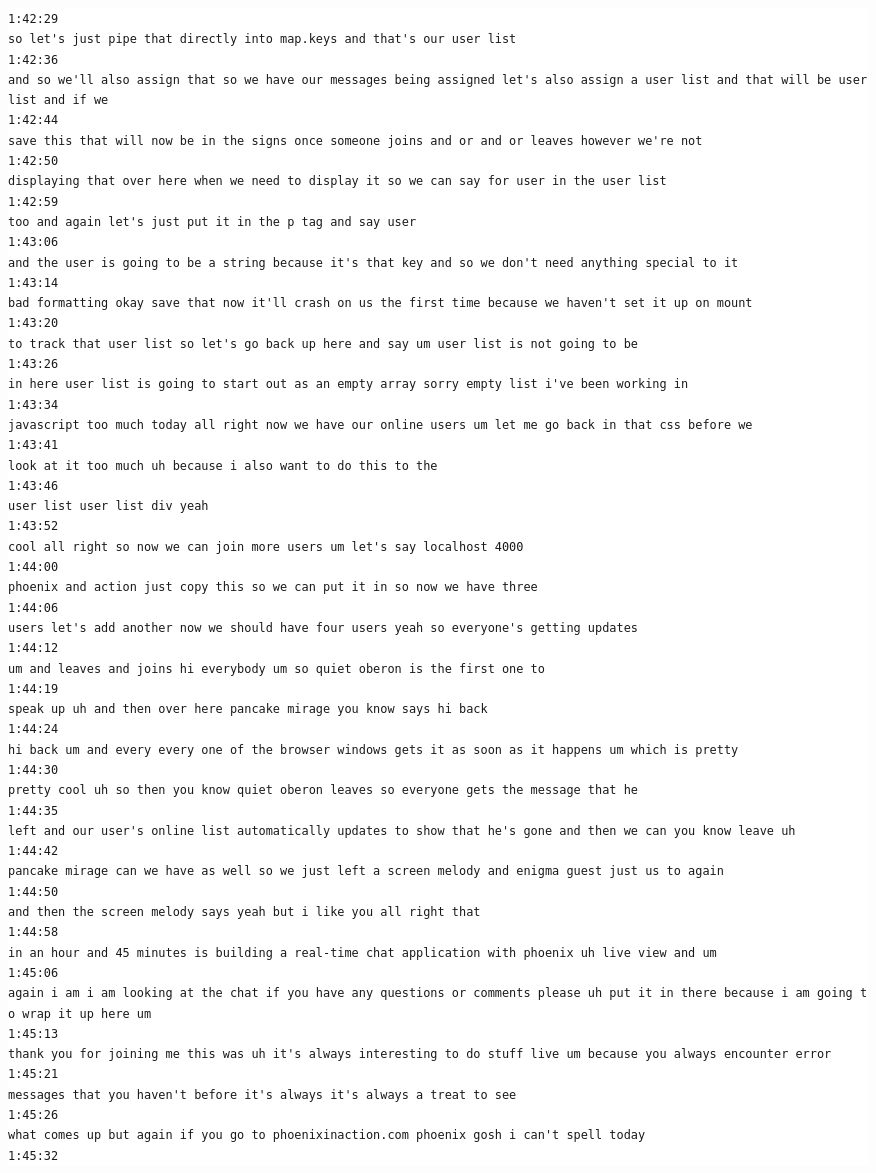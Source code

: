     1:42:29
    so let's just pipe that directly into map.keys and that's our user list
    1:42:36
    and so we'll also assign that so we have our messages being assigned let's also assign a user list and that will be user list and if we
    1:42:44
    save this that will now be in the signs once someone joins and or and or leaves however we're not
    1:42:50
    displaying that over here when we need to display it so we can say for user in the user list
    1:42:59
    too and again let's just put it in the p tag and say user
    1:43:06
    and the user is going to be a string because it's that key and so we don't need anything special to it
    1:43:14
    bad formatting okay save that now it'll crash on us the first time because we haven't set it up on mount
    1:43:20
    to track that user list so let's go back up here and say um user list is not going to be
    1:43:26
    in here user list is going to start out as an empty array sorry empty list i've been working in
    1:43:34
    javascript too much today all right now we have our online users um let me go back in that css before we
    1:43:41
    look at it too much uh because i also want to do this to the
    1:43:46
    user list user list div yeah
    1:43:52
    cool all right so now we can join more users um let's say localhost 4000
    1:44:00
    phoenix and action just copy this so we can put it in so now we have three
    1:44:06
    users let's add another now we should have four users yeah so everyone's getting updates
    1:44:12
    um and leaves and joins hi everybody um so quiet oberon is the first one to
    1:44:19
    speak up uh and then over here pancake mirage you know says hi back
    1:44:24
    hi back um and every every one of the browser windows gets it as soon as it happens um which is pretty
    1:44:30
    pretty cool uh so then you know quiet oberon leaves so everyone gets the message that he
    1:44:35
    left and our user's online list automatically updates to show that he's gone and then we can you know leave uh
    1:44:42
    pancake mirage can we have as well so we just left a screen melody and enigma guest just us to again
    1:44:50
    and then the screen melody says yeah but i like you all right that
    1:44:58
    in an hour and 45 minutes is building a real-time chat application with phoenix uh live view and um
    1:45:06
    again i am i am looking at the chat if you have any questions or comments please uh put it in there because i am going to wrap it up here um
    1:45:13
    thank you for joining me this was uh it's always interesting to do stuff live um because you always encounter error
    1:45:21
    messages that you haven't before it's always it's always a treat to see
    1:45:26
    what comes up but again if you go to phoenixinaction.com phoenix gosh i can't spell today
    1:45:32